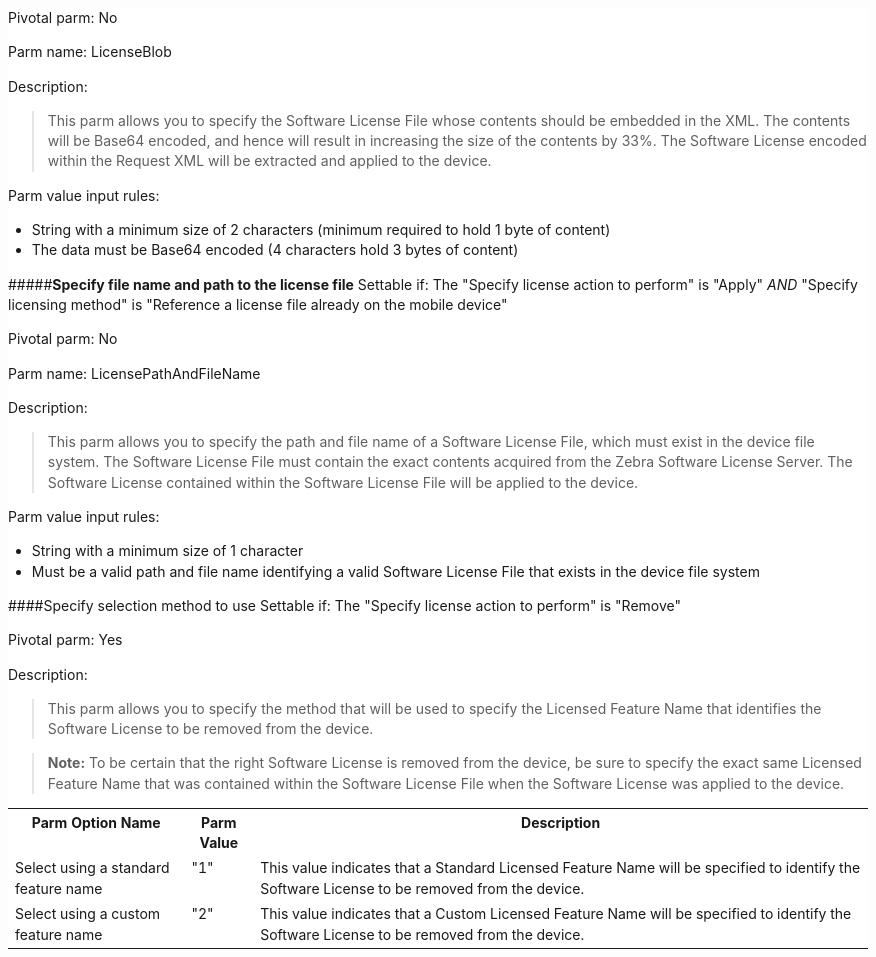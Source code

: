 Pivotal parm: No

Parm name: LicenseBlob

Description: 

>This parm allows you to specify the Software License File whose contents should be embedded in the XML. The contents will be Base64 encoded, and hence will result in increasing the size of the contents by 33%. The Software License encoded within the Request XML will be extracted and applied to the device.

Parm value input rules: 

* String with a minimum size of 2 characters (minimum required to hold 1 byte of content)
* The data must be Base64 encoded (4 characters hold 3 bytes of content)

#####**Specify file name and path to the license file**
Settable if: The "Specify license action to perform" is "Apply" *AND* "Specify licensing method" is "Reference a license file already on the mobile device"

Pivotal parm: No

Parm name: LicensePathAndFileName

Description: 

>This parm allows you to specify the path and file name of a Software License File, which must exist in the device file system. The Software License File must contain the exact contents acquired from the Zebra Software License Server. The Software License contained within the Software License File will be applied to the device.

Parm value input rules: 

* String with a minimum size of 1 character
* Must be a valid path and file name identifying a valid Software License File that exists in the device file system

####Specify selection method to use
Settable if: The "Specify license action to perform" is "Remove"

Pivotal parm: Yes

Description: 

>This parm allows you to specify the method that will be used to specify the Licensed Feature Name that identifies the Software License to be removed from the device.

>**Note:** To be certain that the right Software License is removed from the device, be sure to specify the exact same Licensed Feature Name that was contained within the Software License File when the Software License was applied to the device.

<div class="parm-table">
 <table>
	<tr>
		<th>Parm Option Name</th>
		<th>Parm Value</th>
		<th>Description</th>
	</tr>
  <tr>
    <td>Select using a standard feature name</td>
    <td>"1"</td>
	<td>This value indicates that a Standard Licensed Feature Name will be specified to identify the Software License to be removed from the device.</td>
  </tr>
  <tr>
    <td>Select using a custom feature name</td>
    <td>"2"</td>
	<td>This value indicates that a Custom Licensed Feature Name will be specified to identify the Software License to be removed from the device.</td>
  </tr>
</table>
</div>	